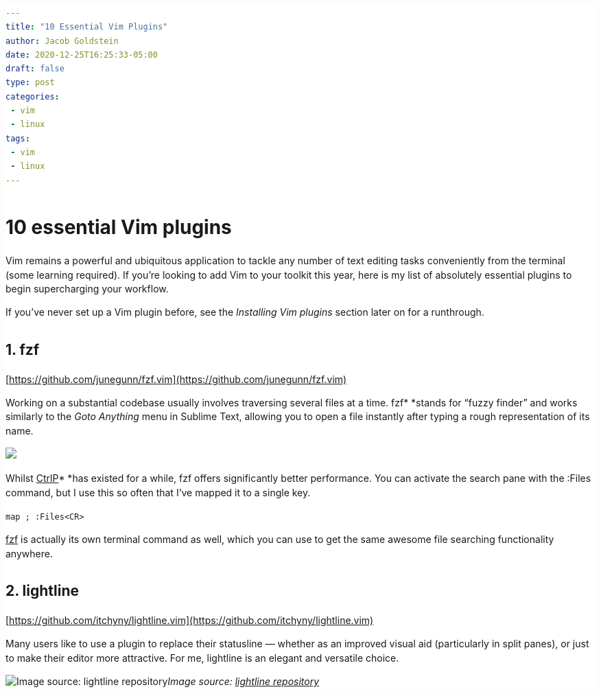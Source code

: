 ```yaml
---
title: "10 Essential Vim Plugins"
author: Jacob Goldstein
date: 2020-12-25T16:25:33-05:00
draft: false
type: post
categories:
 - vim
 - linux
tags:
 - vim
 - linux
---
```


# 10 essential Vim plugins

Vim remains a powerful and ubiquitous application to tackle any number of text editing tasks conveniently from the terminal (some learning required). If you’re looking to add Vim to your toolkit this year, here is my list of absolutely essential plugins to begin supercharging your workflow.

If you’ve never set up a Vim plugin before, see the *Installing Vim plugins* section later on for a runthrough.

## 1. fzf

[https://github.com/junegunn/fzf.vim](https://github.com/junegunn/fzf.vim)

Working on a substantial codebase usually involves traversing several files at a time. fzf* *stands for “fuzzy finder” and works similarly to the *Goto Anything* menu in Sublime Text, allowing you to open a file instantly after typing a rough representation of its name.

![](https://cdn-images-1.medium.com/max/2452/1*RoYld2a27k4GvXtw_lsr6w.gif)

Whilst [CtrlP](https://github.com/kien/ctrlp.vim)* *has existed for a while, fzf offers significantly better performance. You can activate the search pane with the :Files command, but I use this so often that I’ve mapped it to a single key.

    map ; :Files<CR>

[fzf](https://github.com/junegunn/fzf) is actually its own terminal command as well, which you can use to get the same awesome file searching functionality anywhere.

## 2. lightline

[https://github.com/itchyny/lightline.vim](https://github.com/itchyny/lightline.vim)

Many users like to use a plugin to replace their statusline — whether as an improved visual aid (particularly in split panes), or just to make their editor more attractive. For me, lightline is an elegant and versatile choice.

![Image source: [lightline repository](https://github.com/itchyny/lightline.vim)](https://cdn-images-1.medium.com/max/3680/1*HZFdxYLMRd1ib-eI2tGD9A.png)*Image source: [lightline repository](https://github.com/itchyny/lightline.vim)*
